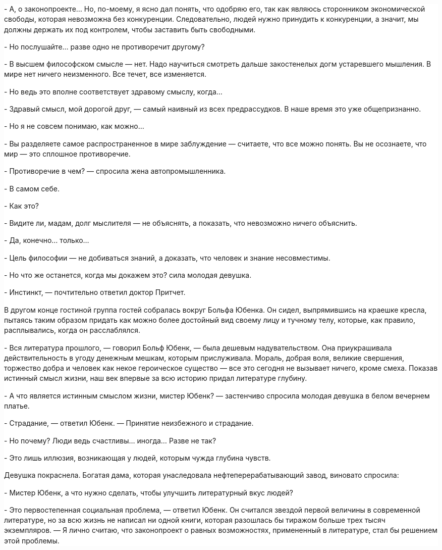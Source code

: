 \- А, о законопроекте… Но, по-моему, я ясно дал понять, что одобряю его, так как являюсь сторонником экономической свободы, которая невозможна без конкуренции. Следовательно, людей нужно принудить к конкуренции, а значит, мы должны держать их под контролем, чтобы заставить быть свободными.

\- Но послушайте… разве одно не противоречит другому?

\- В высшем философском смысле — нет. Надо научиться смотреть дальше закостенелых догм устаревшего мышления. В мире нет ничего неизменного. Все течет, все изменяется.

\- Но ведь это вполне соответствует здравому смыслу, когда…

\- Здравый смысл, мой дорогой друг, — самый наивный из всех предрассудков. В наше время это уже общепризнанно.

\- Но я не совсем понимаю, как можно…

\- Вы разделяете самое распространенное в мире заблуждение — считаете, что все можно понять. Вы не осознаете, что мир — это сплошное противоречие.

\- Противоречие в чем? — спросила жена автопромышленника.

\- В самом себе.

\- Как это?

\- Видите ли, мадам, долг мыслителя — не объяснять, а показать, что невозможно ничего объяснить.

\- Да, конечно… только…

\- Цель философии — не добиваться знаний, а доказать, что человек и знание несовместимы.

\- Но что же останется, когда мы докажем это? сила молодая девушка.

\- Инстинкт, — почтительно ответил доктор Притчет.

В другом конце гостиной группа гостей собралась вокруг Больфа Юбенка. Он сидел, выпрямившись на краешке кресла, пытаясь таким образом придать как можно более достойный вид своему лицу и тучному телу, которые, как правило, расплывались, когда он расслаблялся.

\- Вся литература прошлого, — говорил Больф Юбенк, — была дешевым надувательством. Она приукрашивала действительность в угоду денежным мешкам, которым прислуживала. Мораль, добрая воля, великие свершения, торжество добра и человек как некое героическое существо — все это сегодня не вызывает ничего, кроме смеха. Показав истинный смысл жизни, наш век впервые за всю историю придал литературе глубину.

\- А что является истинным смыслом жизни, мистер Юбенк? — застенчиво спросила молодая девушка в белом вечернем платье.

\- Страдание, — ответил Юбенк. — Принятие неизбежного и страдание.

\- Но почему? Люди ведь счастливы… иногда… Разве не так?

\- Это лишь иллюзия, возникающая у людей, которым чужда глубина чувств.

Девушка покраснела. Богатая дама, которая унаследовала нефтеперерабатывающий завод, виновато спросила:

\- Мистер Юбенк, а что нужно сделать, чтобы улучшить литературный вкус людей?

\- Это первостепенная социальная проблема, — ответил Юбенк. Он считался звездой первой величины в современной литературе, но за всю жизнь не написал ни одной книги, которая разошлась бы тиражом больше трех тысяч экземпляров. — Я лично считаю, что законопроект о равных возможностях, примененный в литературе, стал бы решением этой проблемы.
